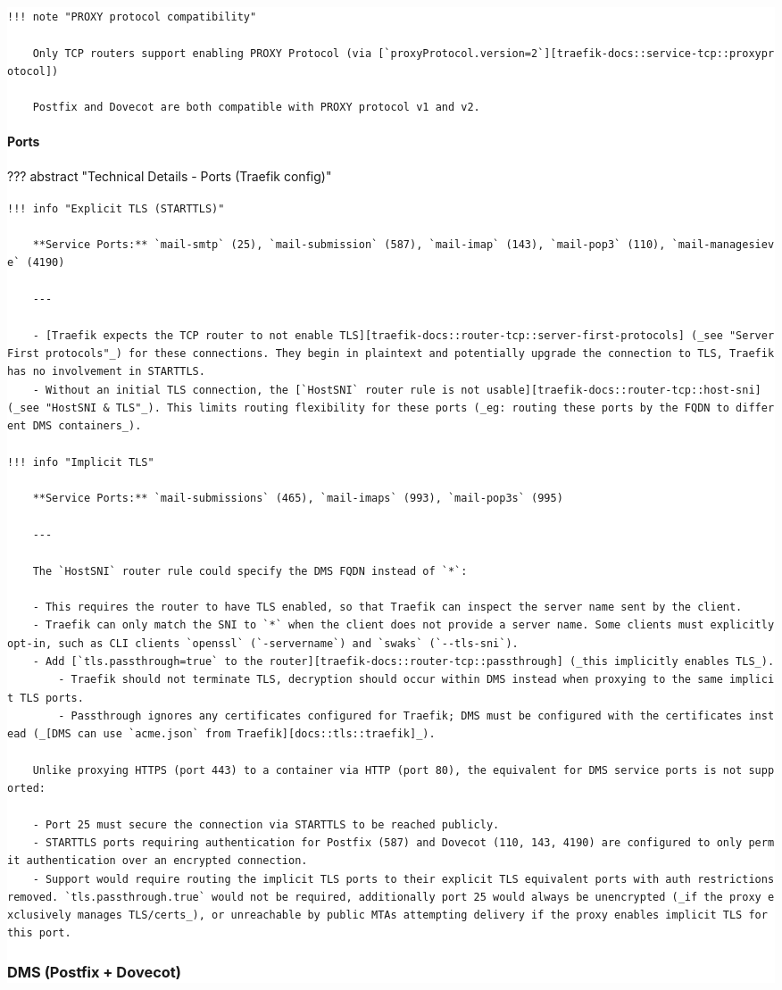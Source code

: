     !!! note "PROXY protocol compatibility"

        Only TCP routers support enabling PROXY Protocol (via [`proxyProtocol.version=2`][traefik-docs::service-tcp::proxyprotocol])

        Postfix and Dovecot are both compatible with PROXY protocol v1 and v2.

#### Ports

??? abstract "Technical Details - Ports (Traefik config)"

    !!! info "Explicit TLS (STARTTLS)"

        **Service Ports:** `mail-smtp` (25), `mail-submission` (587), `mail-imap` (143), `mail-pop3` (110), `mail-managesieve` (4190)

        ---

        - [Traefik expects the TCP router to not enable TLS][traefik-docs::router-tcp::server-first-protocols] (_see "Server First protocols"_) for these connections. They begin in plaintext and potentially upgrade the connection to TLS, Traefik has no involvement in STARTTLS.
        - Without an initial TLS connection, the [`HostSNI` router rule is not usable][traefik-docs::router-tcp::host-sni] (_see "HostSNI & TLS"_). This limits routing flexibility for these ports (_eg: routing these ports by the FQDN to different DMS containers_).

    !!! info "Implicit TLS"

        **Service Ports:** `mail-submissions` (465), `mail-imaps` (993), `mail-pop3s` (995)

        ---

        The `HostSNI` router rule could specify the DMS FQDN instead of `*`:

        - This requires the router to have TLS enabled, so that Traefik can inspect the server name sent by the client.
        - Traefik can only match the SNI to `*` when the client does not provide a server name. Some clients must explicitly opt-in, such as CLI clients `openssl` (`-servername`) and `swaks` (`--tls-sni`).
        - Add [`tls.passthrough=true` to the router][traefik-docs::router-tcp::passthrough] (_this implicitly enables TLS_).
            - Traefik should not terminate TLS, decryption should occur within DMS instead when proxying to the same implicit TLS ports.
            - Passthrough ignores any certificates configured for Traefik; DMS must be configured with the certificates instead (_[DMS can use `acme.json` from Traefik][docs::tls::traefik]_).

        Unlike proxying HTTPS (port 443) to a container via HTTP (port 80), the equivalent for DMS service ports is not supported:

        - Port 25 must secure the connection via STARTTLS to be reached publicly.
        - STARTTLS ports requiring authentication for Postfix (587) and Dovecot (110, 143, 4190) are configured to only permit authentication over an encrypted connection.
        - Support would require routing the implicit TLS ports to their explicit TLS equivalent ports with auth restrictions removed. `tls.passthrough.true` would not be required, additionally port 25 would always be unencrypted (_if the proxy exclusively manages TLS/certs_), or unreachable by public MTAs attempting delivery if the proxy enables implicit TLS for this port.

### DMS (Postfix + Dovecot)


[docs::kubernetes]: ../../config/advanced/kubernetes.md#using-the-proxy-protocol
[docs::overrides::dovecot]: ../../config/advanced/override-defaults/dovecot.md
[docs::overrides::postfix]: ../../config/advanced/override-defaults/postfix.md
[docs::overrides::user-patches]: ../../config/advanced/override-defaults/user-patches.md
[docs::ipv6::security-risks]: ../../config/advanced/ipv6.md#what-can-go-wrong
[docs::tls::traefik]: ../../config/security/ssl.md#traefik
[docs::env::permit_docker]: ../../config/environment.md#permit_docker
[gh-dms::dns-rewrite-example]: https://github.com/docker-mailserver/docker-mailserver/issues/3866#issuecomment-1928877236
[nginx-docs::proxyprotocol]: https://docs.nginx.com/nginx/admin-guide/load-balancer/using-proxy-protocol
[caddy::plugin::l4]: https://github.com/mholt/caddy-l4
[traefik-web]: https://traefik.io
[traefik-docs::entrypoint::proxyprotocol]: https://doc.traefik.io/traefik/routing/entrypoints/#proxyprotocol
[traefik-docs::provider-docker::network]: https://doc.traefik.io/traefik/providers/docker/#network
[traefik-docs::router-tcp::server-first-protocols]: https://doc.traefik.io/traefik/routing/routers/#entrypoints_1
[traefik-docs::router-tcp::host-sni]: https://doc.traefik.io/traefik/routing/routers/#rule_1
[traefik-docs::router-tcp::passthrough]: https://doc.traefik.io/traefik/routing/routers/#passthrough
[dovecot-docs::settings::haproxy-trusted-networks]: https://doc.dovecot.org/settings/core/#core_setting-haproxy_trusted_networks
[dovecot-docs::service-config::haproxy]: https://doc.dovecot.org/configuration_manual/service_configuration/#haproxy-v2-2-19
[dovecot-docs::service-config::ssl]: https://doc.dovecot.org/configuration_manual/service_configuration/#ssl
[postfix-docs::config-table::cidr]: https://www.postfix.org/cidr_table.5.html
[postfix-docs::settings::check_client_access]: https://www.postfix.org/postconf.5.html#check_client_access
[postfix-docs::settings::mynetworks]: https://www.postfix.org/postconf.5.html#mynetworks
[postfix-docs::settings::postscreen_access_list]: https://www.postfix.org/postconf.5.html#postscreen_access_list
[postfix-docs::settings::postscreen_upstream_proxy_protocol]: https://www.postfix.org/postconf.5.html#postscreen_upstream_proxy_protocol
[postfix-docs::settings::smtpd_client_restrictions]: https://www.postfix.org/postconf.5.html#smtpd_client_restrictions
[postfix-docs::settings::smtpd_upstream_proxy_protocol]: https://www.postfix.org/postconf.5.html#smtpd_upstream_proxy_protocol
[docker::networking::l2-switch-gotcha]: https://github.com/moby/moby/issues/45610
[networking::spec:proxy-protocol]: https://github.com/haproxy/haproxy/blob/master/doc/proxy-protocol.txt
[networking::http-header::x-forwarded-for]: https://developer.mozilla.org/en-US/docs/Web/HTTP/Headers/X-Forwarded-For
[networking::http-header::forwarded]: https://developer.mozilla.org/en-US/docs/Web/HTTP/Headers/Forwarded
[networking::osi-model]: https://www.cloudflare.com/learning/ddos/glossary/open-systems-interconnection-model-osi/